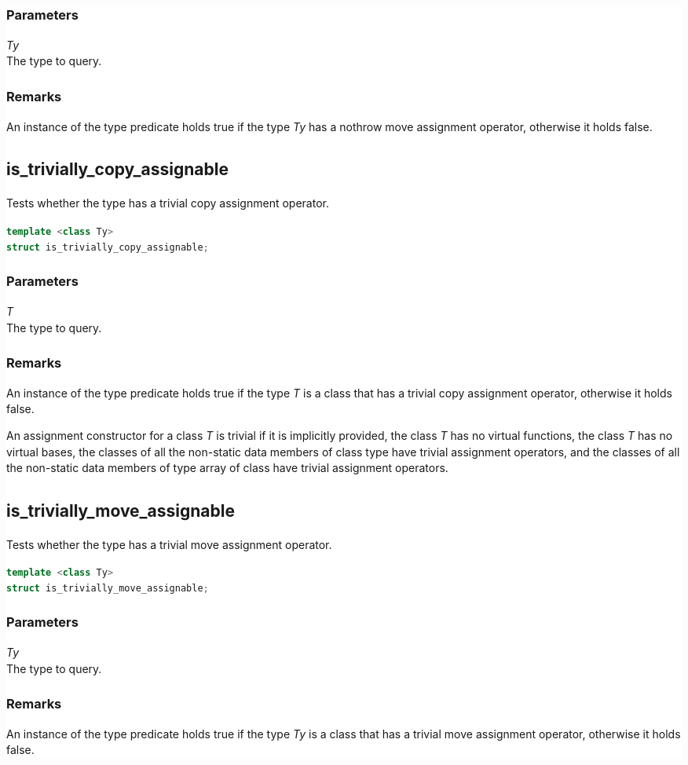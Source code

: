 ### Parameters

*Ty*<br/>
The type to query.

### Remarks

An instance of the type predicate holds true if the type *Ty* has a nothrow move assignment operator, otherwise it holds false.

## <a name="is_trivially_copy_assignable"></a>  is_trivially_copy_assignable

Tests whether the type has a trivial copy assignment operator.

```cpp
template <class Ty>
struct is_trivially_copy_assignable;
```

### Parameters

*T*<br/>
The type to query.

### Remarks

An instance of the type predicate holds true if the type *T* is a class that has a trivial copy assignment operator, otherwise it holds false.

An assignment constructor for a class *T* is trivial if it is implicitly provided, the class *T* has no virtual functions, the class *T* has no virtual bases, the classes of all the non-static data members of class type have trivial assignment operators, and the classes of all the non-static data members of type array of class have trivial assignment operators.

## <a name="is_trivially_move_assignable"></a>  is_trivially_move_assignable

Tests whether the type has a trivial move assignment operator.

```cpp
template <class Ty>
struct is_trivially_move_assignable;
```

### Parameters

*Ty*<br/>
The type to query.

### Remarks

An instance of the type predicate holds true if the type *Ty* is a class that has a trivial move assignment operator, otherwise it holds false.
